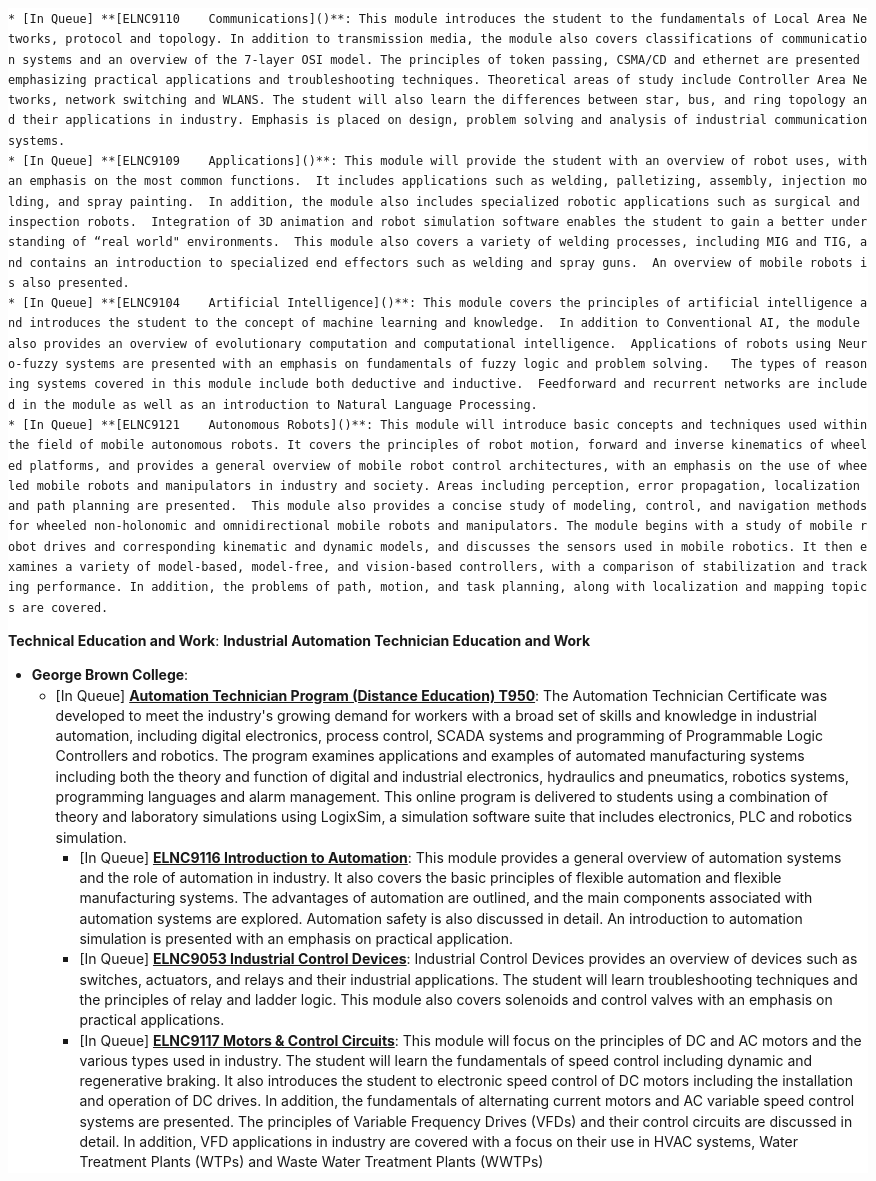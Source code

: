     * [In Queue] **[ELNC9110	Communications]()**: This module introduces the student to the fundamentals of Local Area Networks, protocol and topology. In addition to transmission media, the module also covers classifications of communication systems and an overview of the 7-layer OSI model. The principles of token passing, CSMA/CD and ethernet are presented emphasizing practical applications and troubleshooting techniques. Theoretical areas of study include Controller Area Networks, network switching and WLANS. The student will also learn the differences between star, bus, and ring topology and their applications in industry. Emphasis is placed on design, problem solving and analysis of industrial communication systems.
    * [In Queue] **[ELNC9109	Applications]()**: This module will provide the student with an overview of robot uses, with an emphasis on the most common functions.  It includes applications such as welding, palletizing, assembly, injection molding, and spray painting.  In addition, the module also includes specialized robotic applications such as surgical and inspection robots.  Integration of 3D animation and robot simulation software enables the student to gain a better understanding of “real world" environments.  This module also covers a variety of welding processes, including MIG and TIG, and contains an introduction to specialized end effectors such as welding and spray guns.  An overview of mobile robots is also presented.
    * [In Queue] **[ELNC9104	Artificial Intelligence]()**: This module covers the principles of artificial intelligence and introduces the student to the concept of machine learning and knowledge.  In addition to Conventional AI, the module also provides an overview of evolutionary computation and computational intelligence.  Applications of robots using Neuro-fuzzy systems are presented with an emphasis on fundamentals of fuzzy logic and problem solving.   The types of reasoning systems covered in this module include both deductive and inductive.  Feedforward and recurrent networks are included in the module as well as an introduction to Natural Language Processing.
    * [In Queue] **[ELNC9121	Autonomous Robots]()**: This module will introduce basic concepts and techniques used within the field of mobile autonomous robots. It covers the principles of robot motion, forward and inverse kinematics of wheeled platforms, and provides a general overview of mobile robot control architectures, with an emphasis on the use of wheeled mobile robots and manipulators in industry and society. Areas including perception, error propagation, localization and path planning are presented.  This module also provides a concise study of modeling, control, and navigation methods for wheeled non-holonomic and omnidirectional mobile robots and manipulators. The module begins with a study of mobile robot drives and corresponding kinematic and dynamic models, and discusses the sensors used in mobile robotics. It then examines a variety of model-based, model-free, and vision-based controllers, with a comparison of stabilization and tracking performance. In addition, the problems of path, motion, and task planning, along with localization and mapping topics are covered.

**Technical Education and Work**: **Industrial Automation Technician Education and Work**
* **George Brown College**:
  * [In Queue] **[Automation Technician Program (Distance Education) T950]()**: The Automation Technician Certificate was developed to meet the industry's growing demand for workers with a broad set of skills and knowledge in industrial automation, including digital electronics, process control, SCADA systems and programming of Programmable Logic Controllers and robotics. The program examines applications and examples of automated manufacturing systems including both the theory and function of digital and industrial electronics, hydraulics and pneumatics, robotics systems, programming languages and alarm management. This online program is delivered to students using a combination of theory and laboratory simulations using LogixSim, a simulation software suite that includes electronics, PLC and robotics simulation.
    * [In Queue] **[ELNC9116	Introduction to Automation]()**: This module provides a general overview of automation systems and the role of automation in industry. It also covers the basic principles of flexible automation and flexible manufacturing systems. The advantages of automation are outlined, and the main components associated with automation systems are explored. Automation safety is also discussed in detail. An introduction to automation simulation is presented with an emphasis on practical application.
    * [In Queue] **[ELNC9053	Industrial Control Devices]()**: Industrial Control Devices provides an overview of devices such as switches, actuators, and relays and their industrial applications. The student will learn troubleshooting techniques and the principles of relay and ladder logic. This module also covers solenoids and control valves with an emphasis on practical applications.
    * [In Queue] **[ELNC9117	Motors & Control Circuits]()**: This module will focus on the principles of DC and AC motors and the various types used in industry. The student will learn the fundamentals of speed control including dynamic and regenerative braking. It also introduces the student to electronic speed control of DC motors including the installation and operation of DC drives. In addition, the fundamentals of alternating current motors and AC variable speed control systems are presented. The principles of Variable Frequency Drives  (VFDs) and their control circuits are discussed in detail.  In addition, VFD applications in industry are covered with a focus on their use in HVAC systems, Water Treatment Plants (WTPs) and Waste Water Treatment Plants (WWTPs)
